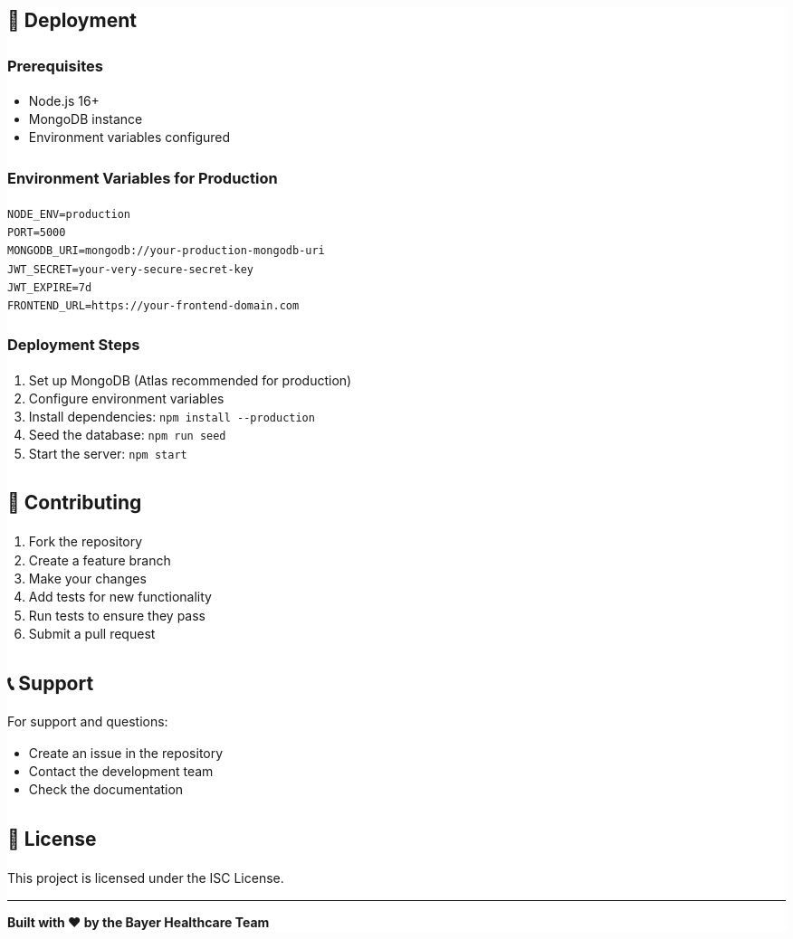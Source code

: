 ## 🚀 Deployment

### Prerequisites
- Node.js 16+
- MongoDB instance
- Environment variables configured

### Environment Variables for Production
```env
NODE_ENV=production
PORT=5000
MONGODB_URI=mongodb://your-production-mongodb-uri
JWT_SECRET=your-very-secure-secret-key
JWT_EXPIRE=7d
FRONTEND_URL=https://your-frontend-domain.com
```

### Deployment Steps
1. Set up MongoDB (Atlas recommended for production)
2. Configure environment variables
3. Install dependencies: `npm install --production`
4. Seed the database: `npm run seed`
5. Start the server: `npm start`

## 🤝 Contributing

1. Fork the repository
2. Create a feature branch
3. Make your changes
4. Add tests for new functionality
5. Run tests to ensure they pass
6. Submit a pull request

## 📞 Support

For support and questions:
- Create an issue in the repository
- Contact the development team
- Check the documentation

## 📄 License

This project is licensed under the ISC License.

---

**Built with ❤️ by the Bayer Healthcare Team** 